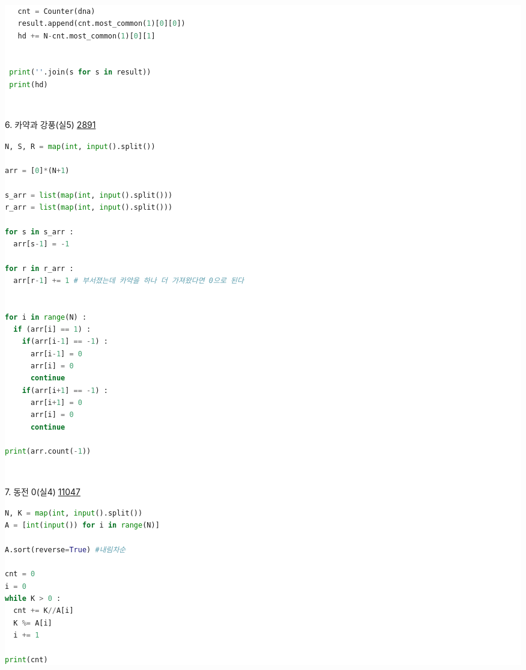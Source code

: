 ```python
   cnt = Counter(dna)
   result.append(cnt.most_common(1)[0][0])
   hd += N-cnt.most_common(1)[0][1]


 print(''.join(s for s in result))
 print(hd)
```

<br>

6\. 카약과 강풍(실5)
[2891](https://www.acmicpc.net/problem/2891)

```python
N, S, R = map(int, input().split())

arr = [0]*(N+1)

s_arr = list(map(int, input().split()))
r_arr = list(map(int, input().split()))

for s in s_arr :
  arr[s-1] = -1

for r in r_arr :
  arr[r-1] += 1 # 부서졌는데 카약을 하나 더 가져왔다면 0으로 된다


for i in range(N) :
  if (arr[i] == 1) :
    if(arr[i-1] == -1) :
      arr[i-1] = 0
      arr[i] = 0
      continue
    if(arr[i+1] == -1) :
      arr[i+1] = 0
      arr[i] = 0
      continue

print(arr.count(-1))
```

<br>

7\. 동전 0(실4)
[11047](https://www.acmicpc.net/problem/11047)

```python
N, K = map(int, input().split())
A = [int(input()) for i in range(N)]

A.sort(reverse=True) #내림차순

cnt = 0
i = 0
while K > 0 :
  cnt += K//A[i]
  K %= A[i]
  i += 1

print(cnt)
```

